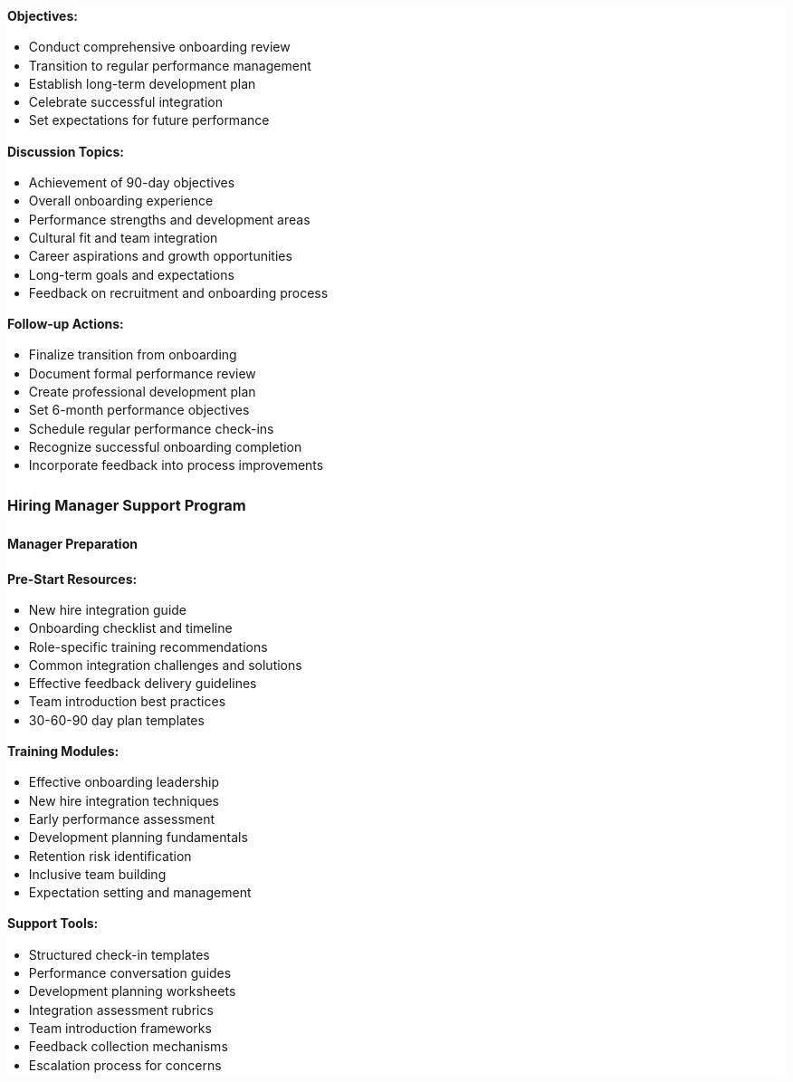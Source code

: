 **Objectives:**
- Conduct comprehensive onboarding review
- Transition to regular performance management
- Establish long-term development plan
- Celebrate successful integration
- Set expectations for future performance

**Discussion Topics:**
- Achievement of 90-day objectives
- Overall onboarding experience
- Performance strengths and development areas
- Cultural fit and team integration
- Career aspirations and growth opportunities
- Long-term goals and expectations
- Feedback on recruitment and onboarding process

**Follow-up Actions:**
- Finalize transition from onboarding
- Document formal performance review
- Create professional development plan
- Set 6-month performance objectives
- Schedule regular performance check-ins
- Recognize successful onboarding completion
- Incorporate feedback into process improvements

### Hiring Manager Support Program

#### Manager Preparation

**Pre-Start Resources:**
- New hire integration guide
- Onboarding checklist and timeline
- Role-specific training recommendations
- Common integration challenges and solutions
- Effective feedback delivery guidelines
- Team introduction best practices
- 30-60-90 day plan templates

**Training Modules:**
- Effective onboarding leadership
- New hire integration techniques
- Early performance assessment
- Development planning fundamentals
- Retention risk identification
- Inclusive team building
- Expectation setting and management

**Support Tools:**
- Structured check-in templates
- Performance conversation guides
- Development planning worksheets
- Integration assessment rubrics
- Team introduction frameworks
- Feedback collection mechanisms
- Escalation process for concerns
